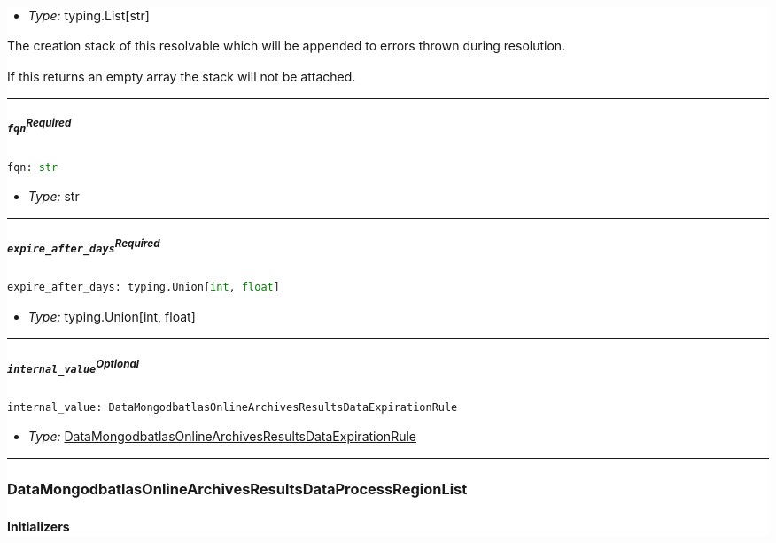 - *Type:* typing.List[str]

The creation stack of this resolvable which will be appended to errors thrown during resolution.

If this returns an empty array the stack will not be attached.

---

##### `fqn`<sup>Required</sup> <a name="fqn" id="@cdktf/provider-mongodbatlas.dataMongodbatlasOnlineArchives.DataMongodbatlasOnlineArchivesResultsDataExpirationRuleOutputReference.property.fqn"></a>

```python
fqn: str
```

- *Type:* str

---

##### `expire_after_days`<sup>Required</sup> <a name="expire_after_days" id="@cdktf/provider-mongodbatlas.dataMongodbatlasOnlineArchives.DataMongodbatlasOnlineArchivesResultsDataExpirationRuleOutputReference.property.expireAfterDays"></a>

```python
expire_after_days: typing.Union[int, float]
```

- *Type:* typing.Union[int, float]

---

##### `internal_value`<sup>Optional</sup> <a name="internal_value" id="@cdktf/provider-mongodbatlas.dataMongodbatlasOnlineArchives.DataMongodbatlasOnlineArchivesResultsDataExpirationRuleOutputReference.property.internalValue"></a>

```python
internal_value: DataMongodbatlasOnlineArchivesResultsDataExpirationRule
```

- *Type:* <a href="#@cdktf/provider-mongodbatlas.dataMongodbatlasOnlineArchives.DataMongodbatlasOnlineArchivesResultsDataExpirationRule">DataMongodbatlasOnlineArchivesResultsDataExpirationRule</a>

---


### DataMongodbatlasOnlineArchivesResultsDataProcessRegionList <a name="DataMongodbatlasOnlineArchivesResultsDataProcessRegionList" id="@cdktf/provider-mongodbatlas.dataMongodbatlasOnlineArchives.DataMongodbatlasOnlineArchivesResultsDataProcessRegionList"></a>

#### Initializers <a name="Initializers" id="@cdktf/provider-mongodbatlas.dataMongodbatlasOnlineArchives.DataMongodbatlasOnlineArchivesResultsDataProcessRegionList.Initializer"></a>
